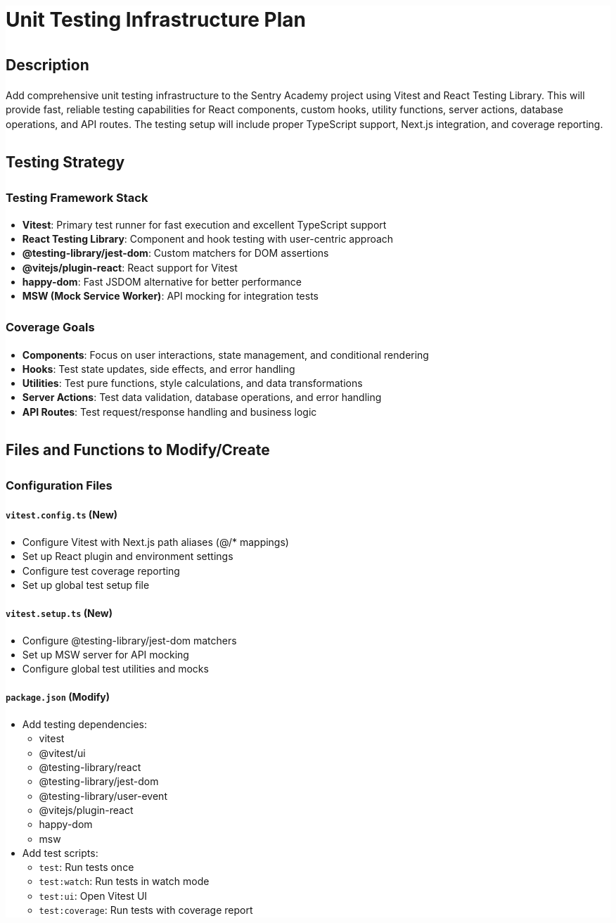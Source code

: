 # Unit Testing Infrastructure Plan

## Description

Add comprehensive unit testing infrastructure to the Sentry Academy project using Vitest and React Testing Library. This will provide fast, reliable testing capabilities for React components, custom hooks, utility functions, server actions, database operations, and API routes. The testing setup will include proper TypeScript support, Next.js integration, and coverage reporting.

## Testing Strategy

### Testing Framework Stack
- **Vitest**: Primary test runner for fast execution and excellent TypeScript support
- **React Testing Library**: Component and hook testing with user-centric approach
- **@testing-library/jest-dom**: Custom matchers for DOM assertions
- **@vitejs/plugin-react**: React support for Vitest
- **happy-dom**: Fast JSDOM alternative for better performance
- **MSW (Mock Service Worker)**: API mocking for integration tests

### Coverage Goals
- **Components**: Focus on user interactions, state management, and conditional rendering
- **Hooks**: Test state updates, side effects, and error handling
- **Utilities**: Test pure functions, style calculations, and data transformations
- **Server Actions**: Test data validation, database operations, and error handling
- **API Routes**: Test request/response handling and business logic

## Files and Functions to Modify/Create

### Configuration Files

#### `vitest.config.ts` (New)
- Configure Vitest with Next.js path aliases (@/* mappings)
- Set up React plugin and environment settings
- Configure test coverage reporting
- Set up global test setup file

#### `vitest.setup.ts` (New) 
- Configure @testing-library/jest-dom matchers
- Set up MSW server for API mocking
- Configure global test utilities and mocks

#### `package.json` (Modify)
- Add testing dependencies:
  - vitest
  - @vitest/ui
  - @testing-library/react
  - @testing-library/jest-dom
  - @testing-library/user-event
  - @vitejs/plugin-react
  - happy-dom
  - msw
- Add test scripts:
  - `test`: Run tests once
  - `test:watch`: Run tests in watch mode
  - `test:ui`: Open Vitest UI
  - `test:coverage`: Run tests with coverage report

